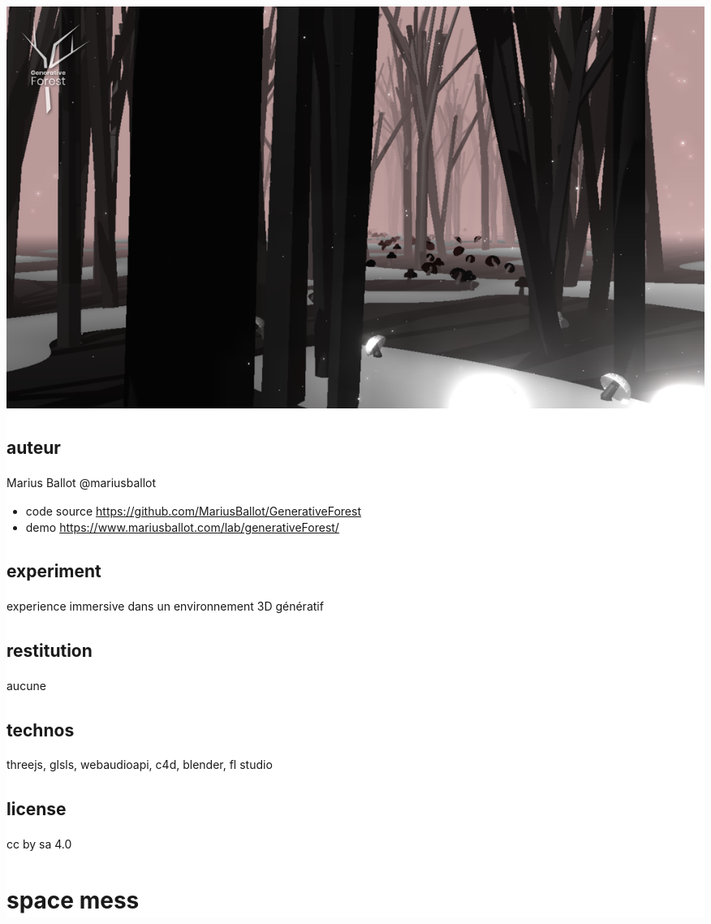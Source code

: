 ![screenshot](screenshots/generative-forest.png)

## auteur
Marius Ballot
@mariusballot

- code source https://github.com/MariusBallot/GenerativeForest
- demo https://www.mariusballot.com/lab/generativeForest/


## experiment

experience immersive dans un environnement 3D génératif

## restitution
aucune

## technos

threejs, glsls, webaudioapi, c4d, blender, fl studio

## license
cc by sa 4.0

# space mess
